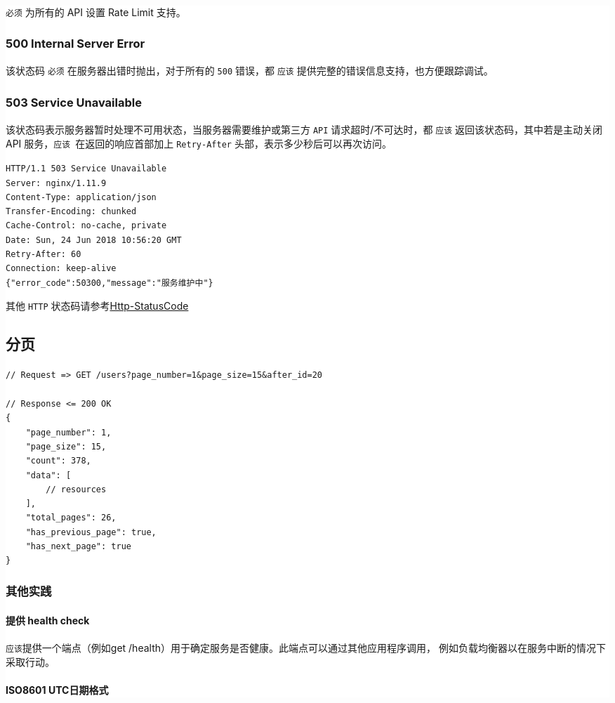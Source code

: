 `必须` 为所有的 API 设置 Rate Limit 支持。

### 500 Internal Server Error

该状态码 `必须` 在服务器出错时抛出，对于所有的 `500` 错误，都 `应该` 提供完整的错误信息支持，也方便跟踪调试。

### 503 Service Unavailable

该状态码表示服务器暂时处理不可用状态，当服务器需要维护或第三方 `API` 请求超时/不可达时，都 `应该` 返回该状态码，其中若是主动关闭 API 服务，`应该 `在返回的响应首部加上 `Retry-After`
头部，表示多少秒后可以再次访问。

```http
HTTP/1.1 503 Service Unavailable
Server: nginx/1.11.9
Content-Type: application/json
Transfer-Encoding: chunked
Cache-Control: no-cache, private
Date: Sun, 24 Jun 2018 10:56:20 GMT
Retry-After: 60
Connection: keep-alive
{"error_code":50300,"message":"服务维护中"}
```

其他 `HTTP` 状态码请参考[Http-StatusCode](https://zh.wikipedia.org/zh-hans/HTTP%E7%8A%B6%E6%80%81%E7%A0%81)

## 分页

```
// Request => GET /users?page_number=1&page_size=15&after_id=20 

// Response <= 200 OK
{
    "page_number": 1,
    "page_size": 15,
    "count": 378,
    "data": [
        // resources
    ],
    "total_pages": 26,
    "has_previous_page": true,
    "has_next_page": true
}

```

### 其他实践

#### 提供 health check

`应该`提供一个端点（例如get /health）用于确定服务是否健康。此端点可以通过其他应用程序调用， 例如负载均衡器以在服务中断的情况下采取行动。

#### ISO8601 UTC日期格式
